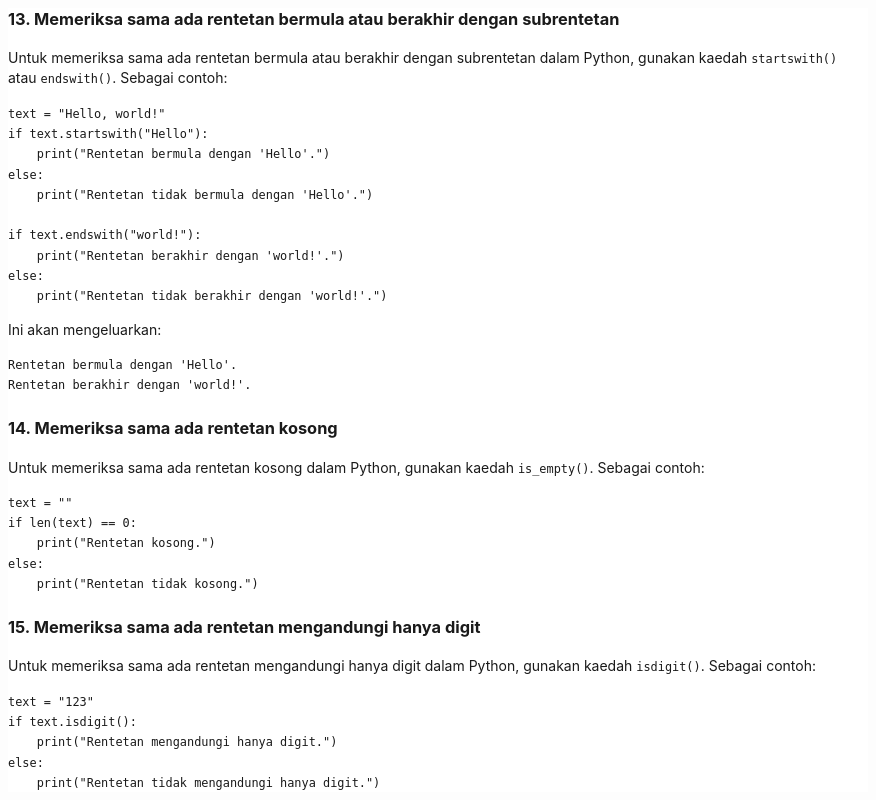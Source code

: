 ### **13. Memeriksa sama ada rentetan bermula atau berakhir dengan subrentetan**

Untuk memeriksa sama ada rentetan bermula atau berakhir dengan subrentetan dalam Python, gunakan kaedah `startswith()` atau `endswith()`. Sebagai contoh:

```
text = "Hello, world!"
if text.startswith("Hello"):
    print("Rentetan bermula dengan 'Hello'.")
else:
    print("Rentetan tidak bermula dengan 'Hello'.")

if text.endswith("world!"):
    print("Rentetan berakhir dengan 'world!'.")
else:
    print("Rentetan tidak berakhir dengan 'world!'.")

```

Ini akan mengeluarkan:

```
Rentetan bermula dengan 'Hello'.
Rentetan berakhir dengan 'world!'.

```

### **14. Memeriksa sama ada rentetan kosong**

Untuk memeriksa sama ada rentetan kosong dalam Python, gunakan kaedah `is_empty()`. Sebagai contoh:

```
text = ""
if len(text) == 0:
    print("Rentetan kosong.")
else:
    print("Rentetan tidak kosong.")

```

### **15. Memeriksa sama ada rentetan mengandungi hanya digit**

Untuk memeriksa sama ada rentetan mengandungi hanya digit dalam Python, gunakan kaedah `isdigit()`. Sebagai contoh:

```
text = "123"
if text.isdigit():
    print("Rentetan mengandungi hanya digit.")
else:
    print("Rentetan tidak mengandungi hanya digit.")

```

